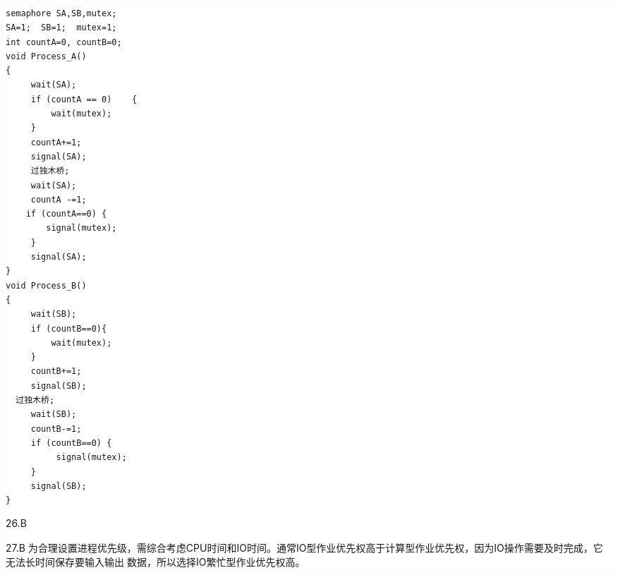 ```
semaphore SA,SB,mutex;
SA=1;  SB=1;  mutex=1;
int countA=0, countB=0;
void Process_A()
{
     wait(SA);
     if (countA == 0)    {    
         wait(mutex);   
     }
     countA+=1;  
     signal(SA);
     过独木桥;
     wait(SA);      
     countA -=1;              
    if (countA==0) {
        signal(mutex); 
     }
     signal(SA); 
}
void Process_B()
{
     wait(SB);
     if (countB==0){
         wait(mutex);
     }
     countB+=1;
     signal(SB);
  过独木桥;
     wait(SB);
     countB-=1;      
     if (countB==0) {
          signal(mutex);
     }
     signal(SB); 
}
```

26.B

27.B 为合理设置进程优先级，需综合考虑CPU时间和IO时间。通常IO型作业优先权高于计算型作业优先权，因为IO操作需要及时完成，它无法长时间保存要输入输出 数据，所以选择IO繁忙型作业优先权高。
